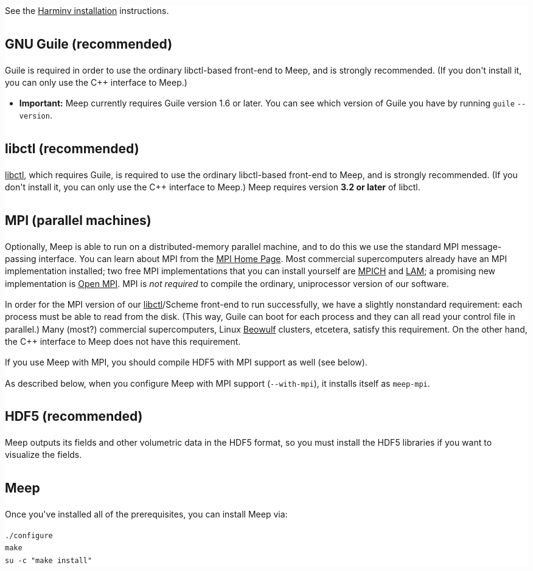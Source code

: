 See the [Harminv installation](http://ab-initio.mit.edu/wiki/index.php/Harminv_installation) instructions.

GNU Guile (recommended)
-----------------------

Guile is required in order to use the ordinary libctl-based front-end to Meep, and is strongly recommended. (If you don't install it, you can only use the C++ interface to Meep.)

-   **Important:** Meep currently requires Guile version 1.6 or later. You can see which version of Guile you have by running `guile` `--version`.

libctl (recommended)
--------------------

[libctl](http://ab-initio.mit.edu/wiki/index.php/Libctl), which requires Guile, is required to use the ordinary libctl-based front-end to Meep, and is strongly recommended. (If you don't install it, you can only use the C++ interface to Meep.) Meep requires version **3.2 or later** of libctl.

MPI (parallel machines)
-----------------------

Optionally, Meep is able to run on a distributed-memory parallel machine, and to do this we use the standard MPI message-passing interface. You can learn about MPI from the [MPI Home Page](http://www-unix.mcs.anl.gov/mpi/). Most commercial supercomputers already have an MPI implementation installed; two free MPI implementations that you can install yourself are [MPICH](http://www-unix.mcs.anl.gov/mpi/mpich/) and [LAM](http://www.lam-mpi.org/); a promising new implementation is [Open MPI](http://www.open-mpi.org/). MPI is *not required* to compile the ordinary, uniprocessor version of our software.

In order for the MPI version of our [libctl](http://ab-initio.mit.edu/wiki/index.php/Libctl)/Scheme front-end to run successfully, we have a slightly nonstandard requirement: each process must be able to read from the disk. (This way, Guile can boot for each process and they can all read your control file in parallel.) Many (most?) commercial supercomputers, Linux [Beowulf](http://www.beowulf.org) clusters, etcetera, satisfy this requirement. On the other hand, the C++ interface to Meep does not have this requirement.

If you use Meep with MPI, you should compile HDF5 with MPI support as well (see below).

As described below, when you configure Meep with MPI support (`--with-mpi`), it installs itself as `meep-mpi`.

HDF5 (recommended)
------------------

Meep outputs its fields and other volumetric data in the HDF5 format, so you must install the HDF5 libraries if you want to visualize the fields.

Meep
----

Once you've installed all of the prerequisites, you can install Meep via:

```
./configure
make
su -c "make install"
```
